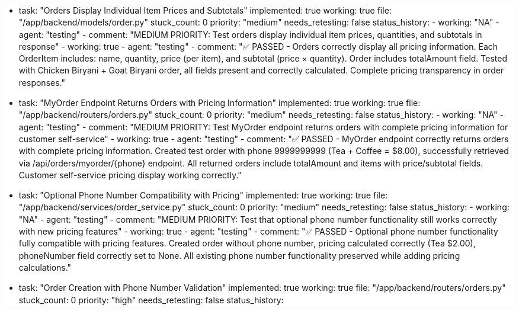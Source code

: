   - task: "Orders Display Individual Item Prices and Subtotals"
    implemented: true
    working: true
    file: "/app/backend/models/order.py"
    stuck_count: 0
    priority: "medium"
    needs_retesting: false
    status_history:
        - working: "NA"
        - agent: "testing"
        - comment: "MEDIUM PRIORITY: Test orders display individual item prices, quantities, and subtotals in response"
        - working: true
        - agent: "testing"
        - comment: "✅ PASSED - Orders correctly display all pricing information. Each OrderItem includes: name, quantity, price (per item), and subtotal (price × quantity). Order includes totalAmount field. Tested with Chicken Biryani + Goat Biryani order, all fields present and correctly calculated. Complete pricing transparency in order responses."

  - task: "MyOrder Endpoint Returns Orders with Pricing Information"
    implemented: true
    working: true
    file: "/app/backend/routers/orders.py"
    stuck_count: 0
    priority: "medium"
    needs_retesting: false
    status_history:
        - working: "NA"
        - agent: "testing"
        - comment: "MEDIUM PRIORITY: Test MyOrder endpoint returns orders with complete pricing information for customer self-service"
        - working: true
        - agent: "testing"
        - comment: "✅ PASSED - MyOrder endpoint correctly returns orders with complete pricing information. Created test order with phone 9999999999 (Tea + Coffee = $8.00), successfully retrieved via /api/orders/myorder/{phone} endpoint. All returned orders include totalAmount and items with price/subtotal fields. Customer self-service pricing display working correctly."

  - task: "Optional Phone Number Compatibility with Pricing"
    implemented: true
    working: true
    file: "/app/backend/services/order_service.py"
    stuck_count: 0
    priority: "medium"
    needs_retesting: false
    status_history:
        - working: "NA"
        - agent: "testing"
        - comment: "MEDIUM PRIORITY: Test that optional phone number functionality still works correctly with new pricing features"
        - working: true
        - agent: "testing"
        - comment: "✅ PASSED - Optional phone number functionality fully compatible with pricing features. Created order without phone number, pricing calculated correctly (Tea $2.00), phoneNumber field correctly set to None. All existing phone number functionality preserved while adding pricing calculations."
  - task: "Order Creation with Phone Number Validation"
    implemented: true
    working: true
    file: "/app/backend/routers/orders.py"
    stuck_count: 0
    priority: "high"
    needs_retesting: false
    status_history: